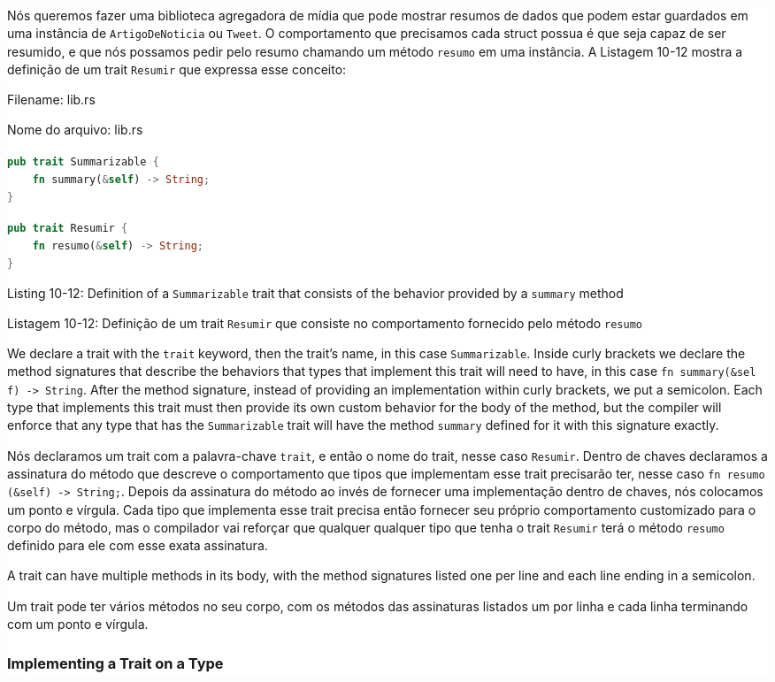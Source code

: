 Nós queremos fazer uma biblioteca agregadora de mídia que pode mostrar resumos
de dados que podem estar guardados em uma instância de `ArtigoDeNoticia` ou 
`Tweet`. O comportamento que precisamos cada struct possua é que seja capaz de
ser resumido, e que nós possamos pedir pelo resumo chamando um método `resumo`
em uma instância. A Listagem 10-12 mostra a definição de um trait `Resumir` que
expressa esse conceito:

<span class="filename">Filename: lib.rs</span>

<span class="filename">Nome do arquivo: lib.rs</span>

```rust
pub trait Summarizable {
    fn summary(&self) -> String;
}
```

```rust
pub trait Resumir {
    fn resumo(&self) -> String;
}
```

<span class="caption">Listing 10-12: Definition of a `Summarizable` trait that
consists of the behavior provided by a `summary` method</span>

<span class="caption">Listagem 10-12: Definição de um trait `Resumir` que 
consiste no comportamento fornecido pelo método `resumo`</span>

We declare a trait with the `trait` keyword, then the trait’s name, in this
case `Summarizable`. Inside curly brackets we declare the method signatures
that describe the behaviors that types that implement this trait will need to
have, in this case `fn summary(&self) -> String`. After the method signature,
instead of providing an implementation within curly brackets, we put a
semicolon. Each type that implements this trait must then provide its own
custom behavior for the body of the method, but the compiler will enforce that
any type that has the `Summarizable` trait will have the method `summary`
defined for it with this signature exactly.

Nós declaramos um trait com a palavra-chave `trait`, e então o nome do trait,
nesse caso `Resumir`. Dentro de chaves declaramos a assinatura do método que
descreve o comportamento que tipos que implementam esse trait precisarão ter,
nesse caso `fn resumo(&self) -> String;`. Depois da assinatura do método ao
invés de fornecer uma implementação dentro de chaves, nós colocamos um ponto e
vírgula. Cada tipo que implementa esse trait precisa então fornecer seu próprio
comportamento customizado para o corpo do método, mas o compilador vai reforçar
que qualquer qualquer tipo que tenha o trait `Resumir` terá o método `resumo`
definido para ele com esse exata assinatura.

A trait can have multiple methods in its body, with the method signatures
listed one per line and each line ending in a semicolon.

Um trait pode ter vários métodos no seu corpo, com os métodos das assinaturas
listados um por linha e cada linha terminando com um ponto e vírgula.

### Implementing a Trait on a Type
